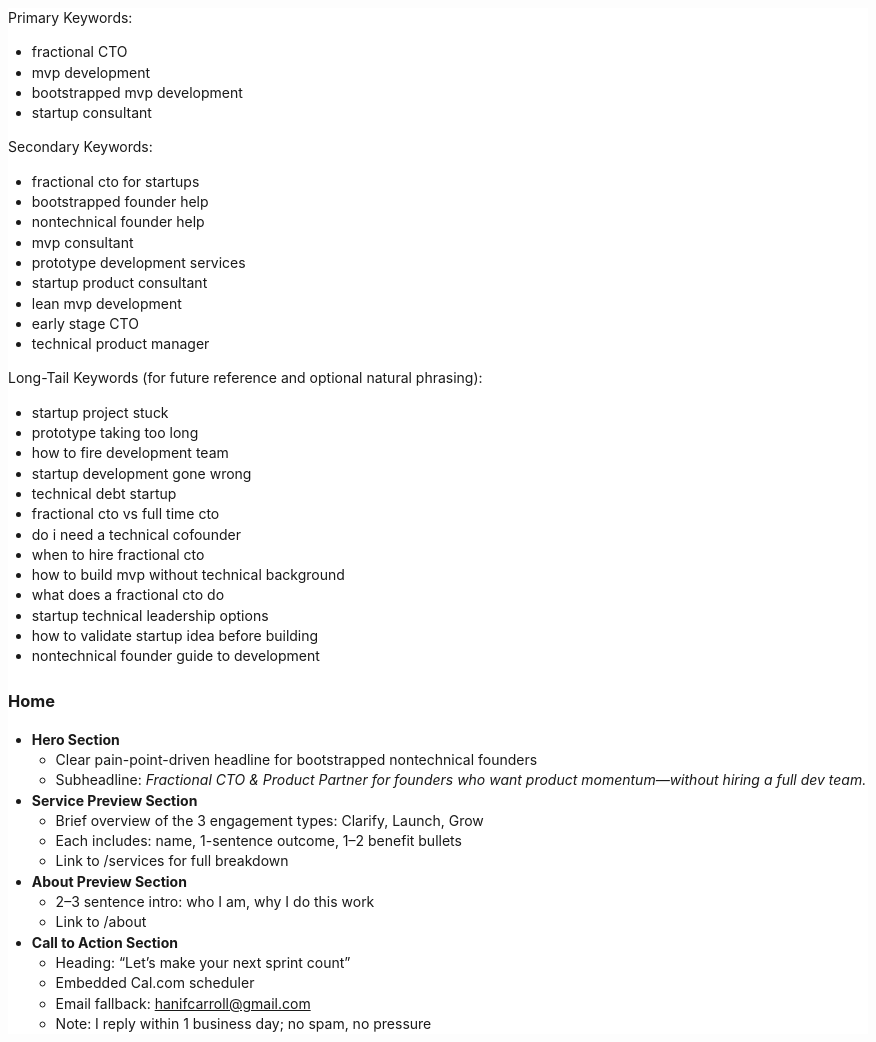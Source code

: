 Primary Keywords:

- fractional CTO
- mvp development
- bootstrapped mvp development
- startup consultant

Secondary Keywords:

- fractional cto for startups
- bootstrapped founder help
- nontechnical founder help
- mvp consultant
- prototype development services
- startup product consultant
- lean mvp development
- early stage CTO
- technical product manager

Long-Tail Keywords (for future reference and optional natural phrasing):

- startup project stuck
- prototype taking too long
- how to fire development team
- startup development gone wrong
- technical debt startup
- fractional cto vs full time cto
- do i need a technical cofounder
- when to hire fractional cto
- how to build mvp without technical background
- what does a fractional cto do
- startup technical leadership options
- how to validate startup idea before building
- nontechnical founder guide to development

### Home

- **Hero Section**
    - Clear pain-point-driven headline for bootstrapped nontechnical founders
    - Subheadline: _Fractional CTO & Product Partner for founders who want product momentum—without hiring a full dev team._
- **Service Preview Section**
    - Brief overview of the 3 engagement types: Clarify, Launch, Grow
    - Each includes: name, 1-sentence outcome, 1–2 benefit bullets
    - Link to /services for full breakdown
- **About Preview Section**
    - 2–3 sentence intro: who I am, why I do this work
    - Link to /about
- **Call to Action Section**
    - Heading: “Let’s make your next sprint count”
	- Embedded Cal.com scheduler
    - Email fallback: hanifcarroll@gmail.com
    - Note: I reply within 1 business day; no spam, no pressure
	
